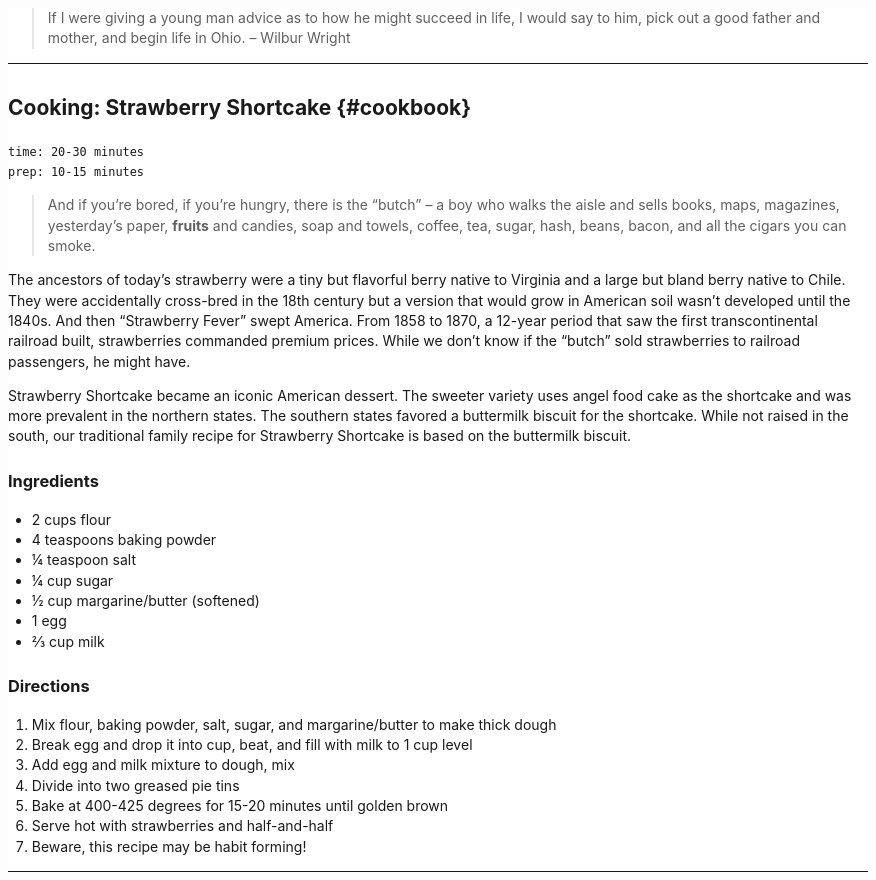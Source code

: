 > If I were giving a young man advice as to how he might succeed in life, I would say to him, pick out a good father and mother, and begin life in Ohio. 
> – Wilbur Wright

---

## Cooking: Strawberry Shortcake {#cookbook}

```metadata
time: 20-30 minutes
prep: 10-15 minutes
```

> And if you’re bored, if you’re hungry, there is the “butch” – a boy
> who walks the aisle and sells books, maps, magazines, yesterday’s
> paper, **fruits** and candies, soap and towels, coffee, tea, sugar,
> hash, beans, bacon, and all the cigars you can smoke.

The ancestors of today’s strawberry were a tiny but flavorful berry
native to Virginia and a large but bland berry native to Chile. They
were accidentally cross-bred in the 18th century but a version that
would grow in American soil wasn’t developed until the 1840s. And then
“Strawberry Fever” swept America. From 1858 to 1870, a 12-year period
that saw the first transcontinental railroad built, strawberries
commanded premium prices. While we don’t know if the “butch” sold
strawberries to railroad passengers, he might have.

Strawberry Shortcake became an iconic American dessert. The sweeter
variety uses angel food cake as the shortcake and was more prevalent
in the northern states. The southern states favored a buttermilk
biscuit for the shortcake. While not raised in the south, our
traditional family recipe for Strawberry Shortcake is based on the
buttermilk biscuit.

### Ingredients

* 2 cups flour
* 4 teaspoons baking powder
* ¼ teaspoon salt
* ¼ cup sugar
* ½ cup margarine/butter (softened)
* 1 egg
* ⅔ cup milk

### Directions
1. Mix flour, baking powder, salt, sugar, and margarine/butter to make
   thick dough
2. Break egg and drop it into cup, beat, and fill with milk to 1 cup
   level
3. Add egg and milk mixture to dough, mix
4. Divide into two greased pie tins
5. Bake at 400-425 degrees for 15-20 minutes until golden brown
6. Serve hot with strawberries and half-and-half
7. Beware, this recipe may be habit forming!

---